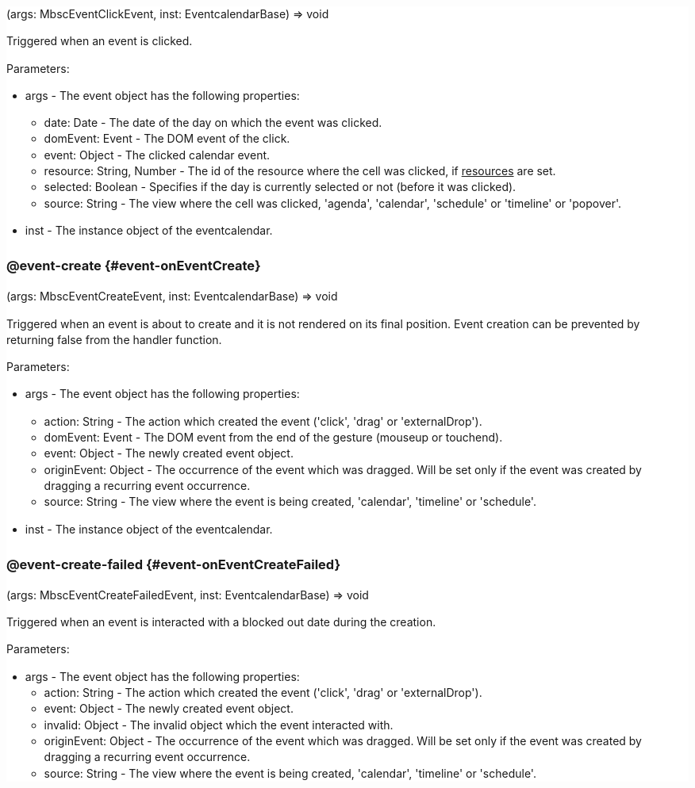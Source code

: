 (args: MbscEventClickEvent, inst: EventcalendarBase) => void


Triggered when an event is clicked.

Parameters:
 - args - The event object has the following properties:
   - date: Date - The date of the day on which the event was clicked.
   - domEvent: Event - The DOM event of the click.
   - event: Object - The clicked calendar event.
   - resource: String, Number - The id of the resource where the cell was clicked, if [resources](#resources) are set.
   - selected: Boolean - Specifies if the day is currently selected or not (before it was clicked).
   - source: String - The view where the cell was clicked, &#039;agenda&#039;, &#039;calendar&#039;, &#039;schedule&#039; or &#039;timeline&#039; or &#039;popover&#039;.

 - inst - The instance object of the eventcalendar.


### @event-create {#event-onEventCreate}

(args: MbscEventCreateEvent, inst: EventcalendarBase) => void


Triggered when an event is about to create and it is not rendered on its final position.
Event creation can be prevented by returning false from the handler function.

Parameters:
 - args - The event object has the following properties:
   - action: String - The action which created the event (&#039;click&#039;, &#039;drag&#039; or &#039;externalDrop&#039;).
   - domEvent: Event - The DOM event from the end of the gesture (mouseup or touchend).
   - event: Object - The newly created event object.
   - originEvent: Object - The occurrence of the event which was dragged.
Will be set only if the event was created by dragging a recurring event occurrence.
   - source: String - The view where the event is being created, &#039;calendar&#039;, &#039;timeline&#039; or &#039;schedule&#039;.

 - inst - The instance object of the eventcalendar.


### @event-create-failed {#event-onEventCreateFailed}

(args: MbscEventCreateFailedEvent, inst: EventcalendarBase) => void


Triggered when an event is interacted with a blocked out date during the creation.

Parameters:
 - args - The event object has the following properties:
   - action: String - The action which created the event (&#039;click&#039;, &#039;drag&#039; or &#039;externalDrop&#039;).
   - event: Object - The newly created event object.
   - invalid: Object - The invalid object which the event interacted with.
   - originEvent: Object - The occurrence of the event which was dragged.
Will be set only if the event was created by dragging a recurring event occurrence.
   - source: String - The view where the event is being created, &#039;calendar&#039;, &#039;timeline&#039; or &#039;schedule&#039;.
